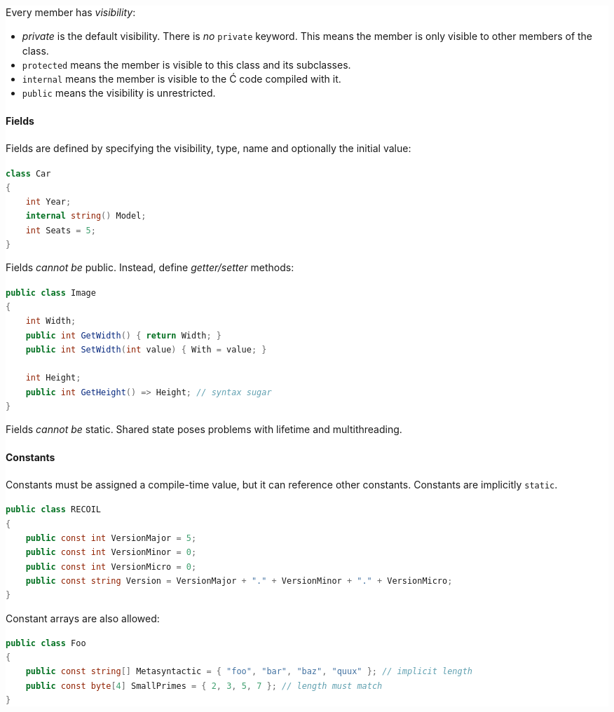 Every member has _visibility_:

* _private_ is the default visibility. There is _no_ `private` keyword.
  This means the member is only visible to other members of the class.
* `protected` means the member is visible to this class and its subclasses.
* `internal` means the member is visible to the Ć code compiled with it.
* `public` means the visibility is unrestricted.

#### Fields

Fields are defined by specifying the visibility, type, name
and optionally the initial value:

```csharp
class Car
{
    int Year;
    internal string() Model;
    int Seats = 5;
}
```

Fields _cannot be_ public. Instead, define _getter/setter_ methods:

```csharp
public class Image
{
    int Width;
    public int GetWidth() { return Width; }
    public int SetWidth(int value) { With = value; }

    int Height;
    public int GetHeight() => Height; // syntax sugar
}
```

Fields _cannot be_ static. Shared state poses problems with lifetime
and multithreading.

#### Constants

Constants must be assigned a compile-time value, but it can reference other
constants. Constants are implicitly `static`.

```csharp
public class RECOIL
{
    public const int VersionMajor = 5;
    public const int VersionMinor = 0;
    public const int VersionMicro = 0;
    public const string Version = VersionMajor + "." + VersionMinor + "." + VersionMicro;
}
```

Constant arrays are also allowed:

```csharp
public class Foo
{
    public const string[] Metasyntactic = { "foo", "bar", "baz", "quux" }; // implicit length
    public const byte[4] SmallPrimes = { 2, 3, 5, 7 }; // length must match
}
```
